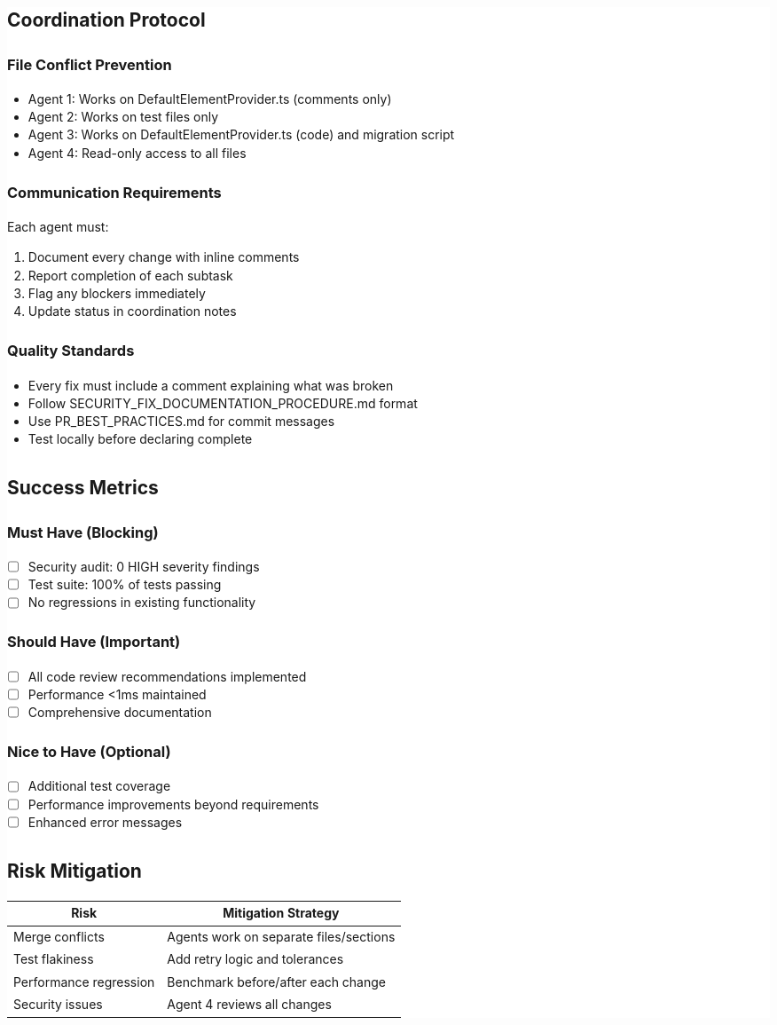 ## Coordination Protocol

### File Conflict Prevention
- Agent 1: Works on DefaultElementProvider.ts (comments only)
- Agent 2: Works on test files only
- Agent 3: Works on DefaultElementProvider.ts (code) and migration script
- Agent 4: Read-only access to all files

### Communication Requirements
Each agent must:
1. Document every change with inline comments
2. Report completion of each subtask
3. Flag any blockers immediately
4. Update status in coordination notes

### Quality Standards
- Every fix must include a comment explaining what was broken
- Follow SECURITY_FIX_DOCUMENTATION_PROCEDURE.md format
- Use PR_BEST_PRACTICES.md for commit messages
- Test locally before declaring complete

## Success Metrics

### Must Have (Blocking)
- [ ] Security audit: 0 HIGH severity findings
- [ ] Test suite: 100% of tests passing
- [ ] No regressions in existing functionality

### Should Have (Important)
- [ ] All code review recommendations implemented
- [ ] Performance <1ms maintained
- [ ] Comprehensive documentation

### Nice to Have (Optional)
- [ ] Additional test coverage
- [ ] Performance improvements beyond requirements
- [ ] Enhanced error messages

## Risk Mitigation

| Risk | Mitigation Strategy |
|------|-------------------|
| Merge conflicts | Agents work on separate files/sections |
| Test flakiness | Add retry logic and tolerances |
| Performance regression | Benchmark before/after each change |
| Security issues | Agent 4 reviews all changes |
